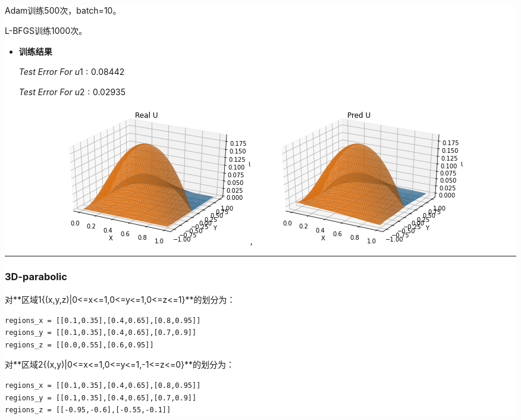   Adam训练500次，batch=10。

  L-BFGS训练1000次。

- **训练结果**

  $Test\ Error\ For\ u1:  0.08442$

  $Test\ Error\ For \ u2:  0.02935$

  <figure class="half">
      <img src="./Picture/2d_parabolic_surface_real.png">,
      <img src="./Picture/2d_parabolic_区域反问题_pred.png">
  </figure>

---

### **3D-parabolic**

对**区域1{(x,y,z)|0<=x<=1,0<=y<=1,0<=z<=1}**的划分为：

    regions_x = [[0.1,0.35],[0.4,0.65],[0.8,0.95]]
    regions_y = [[0.1,0.35],[0.4,0.65],[0.7,0.9]]
    regions_z = [[0.0,0.55],[0.6,0.95]]

对**区域2{(x,y)|0<=x<=1,0<=y<=1,-1<=z<=0}**的划分为：

    regions_x = [[0.1,0.35],[0.4,0.65],[0.8,0.95]]
    regions_y = [[0.1,0.35],[0.4,0.65],[0.7,0.9]]
    regions_z = [[-0.95,-0.6],[-0.55,-0.1]]
